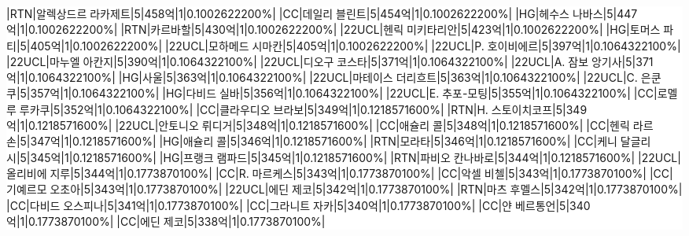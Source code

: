 |RTN|알렉상드르 라카제트|5|458억|1|0.1002622200%|
|CC|데일리 블린트|5|454억|1|0.1002622200%|
|HG|헤수스 나바스|5|447억|1|0.1002622200%|
|RTN|카르바할|5|430억|1|0.1002622200%|
|22UCL|헨릭 미키타리안|5|423억|1|0.1002622200%|
|HG|토머스 파티|5|405억|1|0.1002622200%|
|22UCL|모하메드 시마칸|5|405억|1|0.1002622200%|
|22UCL|P. 호이비에르|5|397억|1|0.1064322100%|
|22UCL|마누엘 아칸지|5|390억|1|0.1064322100%|
|22UCL|디오구 코스타|5|371억|1|0.1064322100%|
|22UCL|A. 잠보 앙기사|5|371억|1|0.1064322100%|
|HG|사울|5|363억|1|0.1064322100%|
|22UCL|마테이스 더리흐트|5|363억|1|0.1064322100%|
|22UCL|C. 은쿤쿠|5|357억|1|0.1064322100%|
|HG|다비드 실바|5|356억|1|0.1064322100%|
|22UCL|E. 추포-모팅|5|355억|1|0.1064322100%|
|CC|로멜루 루카쿠|5|352억|1|0.1064322100%|
|CC|클라우디오 브라보|5|349억|1|0.1218571600%|
|RTN|H. 스토이치코프|5|349억|1|0.1218571600%|
|22UCL|안토니오 뤼디거|5|348억|1|0.1218571600%|
|CC|애슐리 콜|5|348억|1|0.1218571600%|
|CC|헨릭 라르손|5|347억|1|0.1218571600%|
|HG|애슐리 콜|5|346억|1|0.1218571600%|
|RTN|모라타|5|346억|1|0.1218571600%|
|CC|케니 달글리시|5|345억|1|0.1218571600%|
|HG|프랭크 램파드|5|345억|1|0.1218571600%|
|RTN|파비오 칸나바로|5|344억|1|0.1218571600%|
|22UCL|올리비에 지루|5|344억|1|0.1773870100%|
|CC|R. 마르케스|5|343억|1|0.1773870100%|
|CC|악셀 비첼|5|343억|1|0.1773870100%|
|CC|기예르모 오초아|5|343억|1|0.1773870100%|
|22UCL|에딘 제코|5|342억|1|0.1773870100%|
|RTN|마츠 후멜스|5|342억|1|0.1773870100%|
|CC|다비드 오스피나|5|341억|1|0.1773870100%|
|CC|그라니트 자카|5|340억|1|0.1773870100%|
|CC|얀 베르통언|5|340억|1|0.1773870100%|
|CC|에딘 제코|5|338억|1|0.1773870100%|